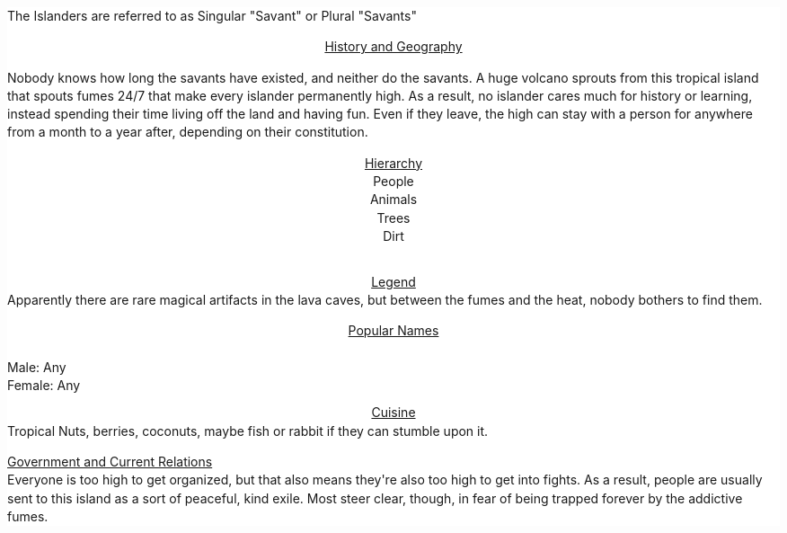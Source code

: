 <p>The Islanders are referred to as Singular "Savant" or Plural "Savants"</p>
</div>
</div>
<div class="row">
<div class="col-sm-5">
<p>
<u><center>History and Geography</center></u>
</p>
<p>
Nobody knows how long the savants have existed, and neither do the savants.
A huge volcano sprouts from this tropical island that spouts fumes 24/7 that
make every islander permanently high. As a result, no islander cares much for
history or learning, instead spending their time living off the land and
having fun. Even if they leave, the high can stay with a person for anywhere
from a month to a year after, depending on their constitution.
</p>
</div>
<div class="col-sm-3">
<p>
<center>
<u> Hierarchy </u>

<br />
People
<br />
Animals
<br />
Trees
<br />
Dirt

<div style="padding-top: 10px" />
<br />
<u>Legend</u>

</center>
Apparently there are rare magical artifacts in the lava caves, but between the fumes
and the heat, nobody bothers to find them.
</p>
</div>
<div class="col-sm-4">
<p>
<center><u>Popular Names</u></center>
<br />
Male: Any
<br />
Female: Any
<br />
<div style="padding-top: 10px" />
<center><u>Cuisine</u></center>
Tropical Nuts, berries, coconuts, maybe fish or rabbit if they can stumble upon it.
</p>
</div>
</div>
<div class="row">
<div class="col-sm-12">
<p>
<u>Government and Current Relations</u>
<br />
Everyone is too high to get organized, but that also means they're
also too high to get into fights. As a result, people are usually sent
to this island as a sort of peaceful, kind exile. Most steer clear, though,
in fear of being trapped forever by the addictive fumes.
</p>
</div>